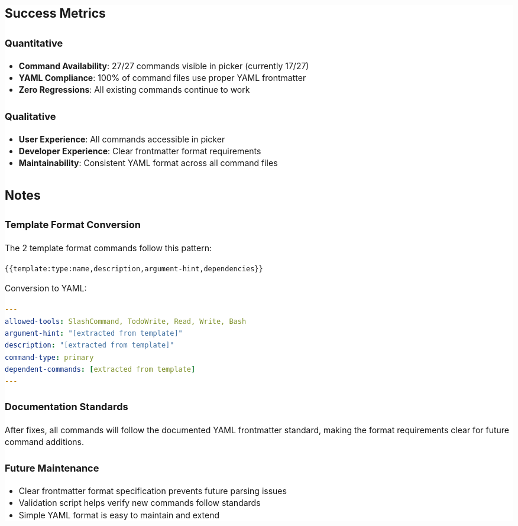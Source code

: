 ## Success Metrics

### Quantitative
- **Command Availability**: 27/27 commands visible in picker (currently 17/27)
- **YAML Compliance**: 100% of command files use proper YAML frontmatter
- **Zero Regressions**: All existing commands continue to work

### Qualitative
- **User Experience**: All commands accessible in picker
- **Developer Experience**: Clear frontmatter format requirements
- **Maintainability**: Consistent YAML format across all command files

## Notes

### Template Format Conversion
The 2 template format commands follow this pattern:
```
{{template:type:name,description,argument-hint,dependencies}}
```

Conversion to YAML:
```yaml
---
allowed-tools: SlashCommand, TodoWrite, Read, Write, Bash
argument-hint: "[extracted from template]"
description: "[extracted from template]"
command-type: primary
dependent-commands: [extracted from template]
---
```

### Documentation Standards
After fixes, all commands will follow the documented YAML frontmatter standard, making the format requirements clear for future command additions.

### Future Maintenance
- Clear frontmatter format specification prevents future parsing issues
- Validation script helps verify new commands follow standards
- Simple YAML format is easy to maintain and extend